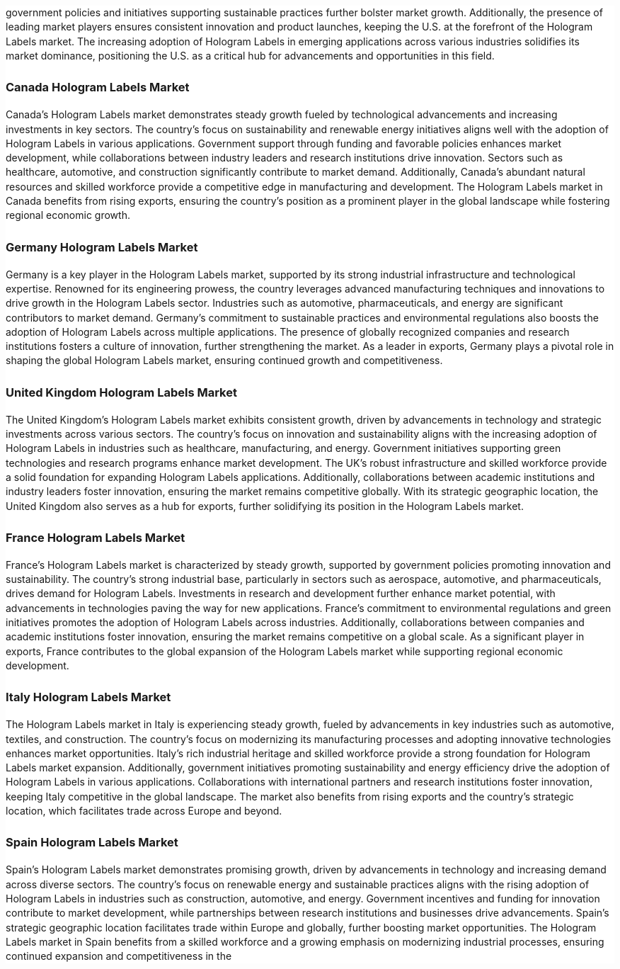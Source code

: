 government policies and initiatives supporting sustainable practices further bolster market growth. Additionally, the presence of leading market players ensures consistent innovation and product launches, keeping the U.S. at the forefront of the Hologram Labels market. The increasing adoption of Hologram Labels in emerging applications across various industries solidifies its market dominance, positioning the U.S. as a critical hub for advancements and opportunities in this field.</p><h3>Canada Hologram Labels Market</h3><p>Canada&rsquo;s Hologram Labels market demonstrates steady growth fueled by technological advancements and increasing investments in key sectors. The country&rsquo;s focus on sustainability and renewable energy initiatives aligns well with the adoption of Hologram Labels in various applications. Government support through funding and favorable policies enhances market development, while collaborations between industry leaders and research institutions drive innovation. Sectors such as healthcare, automotive, and construction significantly contribute to market demand. Additionally, Canada&rsquo;s abundant natural resources and skilled workforce provide a competitive edge in manufacturing and development. The Hologram Labels market in Canada benefits from rising exports, ensuring the country&rsquo;s position as a prominent player in the global landscape while fostering regional economic growth.</p><h3>Germany Hologram Labels Market</h3><p>Germany is a key player in the Hologram Labels market, supported by its strong industrial infrastructure and technological expertise. Renowned for its engineering prowess, the country leverages advanced manufacturing techniques and innovations to drive growth in the Hologram Labels sector. Industries such as automotive, pharmaceuticals, and energy are significant contributors to market demand. Germany&rsquo;s commitment to sustainable practices and environmental regulations also boosts the adoption of Hologram Labels across multiple applications. The presence of globally recognized companies and research institutions fosters a culture of innovation, further strengthening the market. As a leader in exports, Germany plays a pivotal role in shaping the global Hologram Labels market, ensuring continued growth and competitiveness.</p><h3>United Kingdom Hologram Labels Market</h3><p>The United Kingdom&rsquo;s Hologram Labels market exhibits consistent growth, driven by advancements in technology and strategic investments across various sectors. The country&rsquo;s focus on innovation and sustainability aligns with the increasing adoption of Hologram Labels in industries such as healthcare, manufacturing, and energy. Government initiatives supporting green technologies and research programs enhance market development. The UK&rsquo;s robust infrastructure and skilled workforce provide a solid foundation for expanding Hologram Labels applications. Additionally, collaborations between academic institutions and industry leaders foster innovation, ensuring the market remains competitive globally. With its strategic geographic location, the United Kingdom also serves as a hub for exports, further solidifying its position in the Hologram Labels market.</p><h3>France Hologram Labels Market</h3><p>France&rsquo;s Hologram Labels market is characterized by steady growth, supported by government policies promoting innovation and sustainability. The country&rsquo;s strong industrial base, particularly in sectors such as aerospace, automotive, and pharmaceuticals, drives demand for Hologram Labels. Investments in research and development further enhance market potential, with advancements in technologies paving the way for new applications. France&rsquo;s commitment to environmental regulations and green initiatives promotes the adoption of Hologram Labels across industries. Additionally, collaborations between companies and academic institutions foster innovation, ensuring the market remains competitive on a global scale. As a significant player in exports, France contributes to the global expansion of the Hologram Labels market while supporting regional economic development.</p><h3>Italy Hologram Labels Market</h3><p>The Hologram Labels market in Italy is experiencing steady growth, fueled by advancements in key industries such as automotive, textiles, and construction. The country&rsquo;s focus on modernizing its manufacturing processes and adopting innovative technologies enhances market opportunities. Italy&rsquo;s rich industrial heritage and skilled workforce provide a strong foundation for Hologram Labels market expansion. Additionally, government initiatives promoting sustainability and energy efficiency drive the adoption of Hologram Labels in various applications. Collaborations with international partners and research institutions foster innovation, keeping Italy competitive in the global landscape. The market also benefits from rising exports and the country&rsquo;s strategic location, which facilitates trade across Europe and beyond.</p><h3>Spain Hologram Labels Market</h3><p>Spain&rsquo;s Hologram Labels market demonstrates promising growth, driven by advancements in technology and increasing demand across diverse sectors. The country&rsquo;s focus on renewable energy and sustainable practices aligns with the rising adoption of Hologram Labels in industries such as construction, automotive, and energy. Government incentives and funding for innovation contribute to market development, while partnerships between research institutions and businesses drive advancements. Spain&rsquo;s strategic geographic location facilitates trade within Europe and globally, further boosting market opportunities. The Hologram Labels market in Spain benefits from a skilled workforce and a growing emphasis on modernizing industrial processes, ensuring continued expansion and competitiveness in the